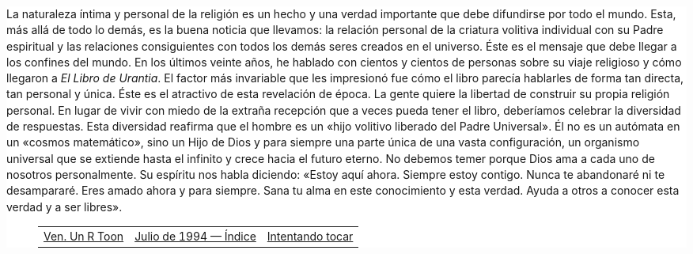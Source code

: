 La naturaleza íntima y personal de la religión es un hecho y una verdad importante que debe difundirse por todo el mundo. Esta, más allá de todo lo demás, es la buena noticia que llevamos: la relación personal de la criatura volitiva individual con su Padre espiritual y las relaciones consiguientes con todos los demás seres creados en el universo. Éste es el mensaje que debe llegar a los confines del mundo. En los últimos veinte años, he hablado con cientos y cientos de personas sobre su viaje religioso y cómo llegaron a _El Libro de Urantia_. El factor más invariable que les impresionó fue cómo el libro parecía hablarles de forma tan directa, tan personal y única. Éste es el atractivo de esta revelación de época. La gente quiere la libertad de construir su propia religión personal. En lugar de vivir con miedo de la extraña recepción que a veces pueda tener el libro, deberíamos celebrar la diversidad de respuestas. Esta diversidad reafirma que el hombre es un «hijo volitivo liberado del Padre Universal». Él no es un autómata en un «cosmos matemático», sino un Hijo de Dios y para siempre una parte única de una vasta configuración, un organismo universal que se extiende hasta el infinito y crece hacia el futuro eterno. No debemos temer porque Dios ama a cada uno de nosotros personalmente. Su espíritu nos habla diciendo: «Estoy aquí ahora. Siempre estoy contigo. Nunca te abandonaré ni te desampararé. Eres amado ahora y para siempre. Sana tu alma en este conocimiento y esta verdad. Ayuda a otros a conocer esta verdad y a ser libres».

<figure class="table chapter-navigator">
  <table>
    <tbody>
      <tr>
        <td>
        <a href="/es/article/Richard_Preiss/Come">
          <span class="mdi mdi-arrow-left-drop-circle"></span><span class="pl-2">Ven. Un R Toon</span>
        </a>
        </td>
        <td>
        <a href="/es/index/articles_the_urantian#julio-de-1994">
          <span class="mdi mdi-book-open-variant"></span><span class="pl-2">Julio de 1994 — Índice</span>
        </a>
        </td>
        <td>
        <a href="/es/article/David_Kulieke/Trying_to_Touch">
          <span class="pr-2">Intentando tocar</span><span class="mdi mdi-arrow-right-drop-circle"></span>
        </a>
        </td>
      </tr>
    </tbody>
  </table>
</figure>
